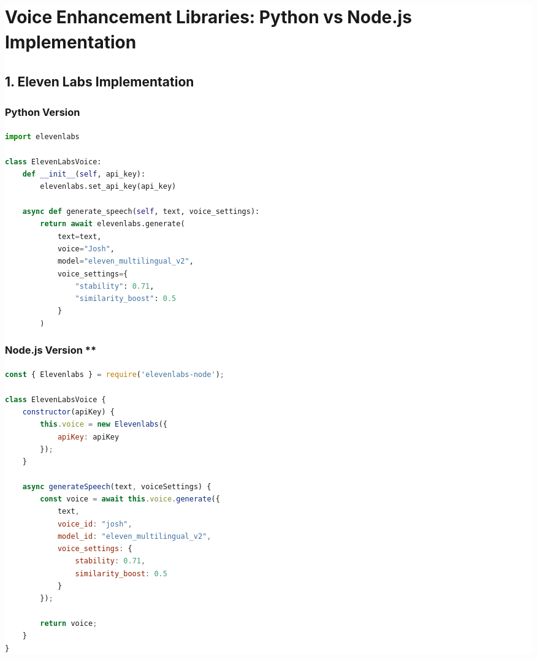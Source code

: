 # Voice Enhancement Libraries: Python vs Node.js Implementation

## 1. Eleven Labs Implementation

### Python Version
```python
import elevenlabs

class ElevenLabsVoice:
    def __init__(self, api_key):
        elevenlabs.set_api_key(api_key)
        
    async def generate_speech(self, text, voice_settings):
        return await elevenlabs.generate(
            text=text,
            voice="Josh",
            model="eleven_multilingual_v2",
            voice_settings={
                "stability": 0.71,
                "similarity_boost": 0.5
            }
        )
```

### Node.js Version **
```javascript
const { Elevenlabs } = require('elevenlabs-node');

class ElevenLabsVoice {
    constructor(apiKey) {
        this.voice = new Elevenlabs({
            apiKey: apiKey
        });
    }
    
    async generateSpeech(text, voiceSettings) {
        const voice = await this.voice.generate({
            text,
            voice_id: "josh",
            model_id: "eleven_multilingual_v2",
            voice_settings: {
                stability: 0.71,
                similarity_boost: 0.5
            }
        });
        
        return voice;
    }
}
```
